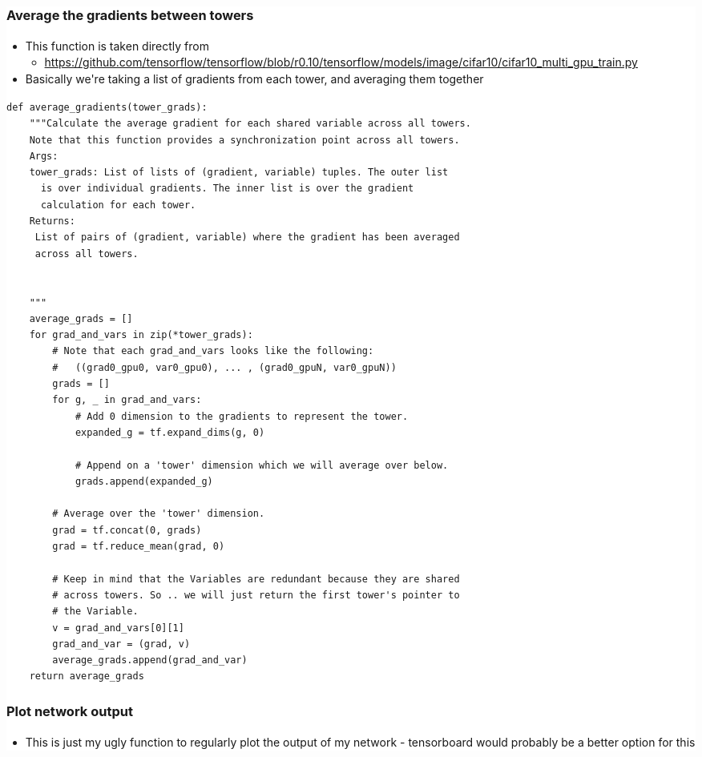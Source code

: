 ### Average the gradients between towers
- This function is taken directly from 
    - https://github.com/tensorflow/tensorflow/blob/r0.10/tensorflow/models/image/cifar10/cifar10_multi_gpu_train.py
- Basically we're taking a list of gradients from each tower, and averaging them together


```
def average_gradients(tower_grads):
    """Calculate the average gradient for each shared variable across all towers.
    Note that this function provides a synchronization point across all towers.
    Args:
    tower_grads: List of lists of (gradient, variable) tuples. The outer list
      is over individual gradients. The inner list is over the gradient
      calculation for each tower.
    Returns:
     List of pairs of (gradient, variable) where the gradient has been averaged
     across all towers.
     
     
    """
    average_grads = []
    for grad_and_vars in zip(*tower_grads):
        # Note that each grad_and_vars looks like the following:
        #   ((grad0_gpu0, var0_gpu0), ... , (grad0_gpuN, var0_gpuN))
        grads = []
        for g, _ in grad_and_vars:
            # Add 0 dimension to the gradients to represent the tower.
            expanded_g = tf.expand_dims(g, 0)

            # Append on a 'tower' dimension which we will average over below.
            grads.append(expanded_g)

        # Average over the 'tower' dimension.
        grad = tf.concat(0, grads)
        grad = tf.reduce_mean(grad, 0)

        # Keep in mind that the Variables are redundant because they are shared
        # across towers. So .. we will just return the first tower's pointer to
        # the Variable.
        v = grad_and_vars[0][1]
        grad_and_var = (grad, v)
        average_grads.append(grad_and_var)
    return average_grads

```

### Plot network output
- This is just my ugly function to regularly plot the output of my network - tensorboard would probably be a better option for this

